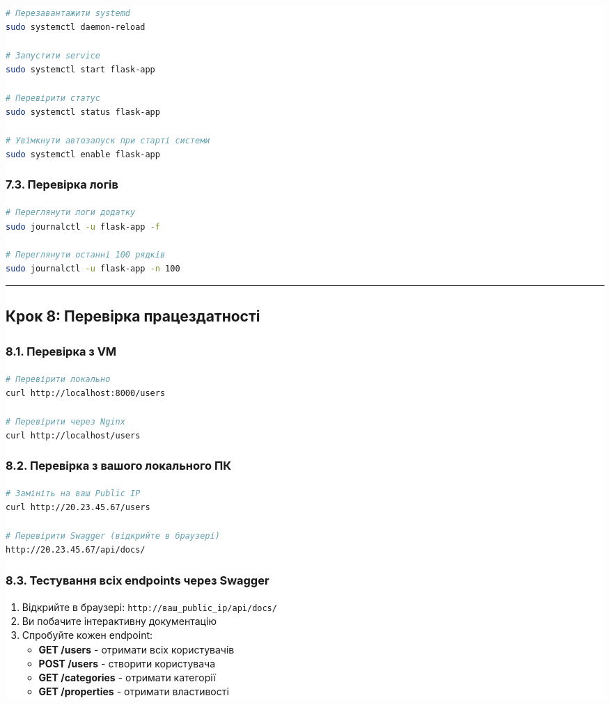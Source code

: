 ```bash
# Перезавантажити systemd
sudo systemctl daemon-reload

# Запустити service
sudo systemctl start flask-app

# Перевірити статус
sudo systemctl status flask-app

# Увімкнути автозапуск при старті системи
sudo systemctl enable flask-app
```

### 7.3. Перевірка логів

```bash
# Переглянути логи додатку
sudo journalctl -u flask-app -f

# Переглянути останні 100 рядків
sudo journalctl -u flask-app -n 100
```

---

## Крок 8: Перевірка працездатності

### 8.1. Перевірка з VM

```bash
# Перевірити локально
curl http://localhost:8000/users

# Перевірити через Nginx
curl http://localhost/users
```

### 8.2. Перевірка з вашого локального ПК

```bash
# Замініть на ваш Public IP
curl http://20.23.45.67/users

# Перевірити Swagger (відкрийте в браузері)
http://20.23.45.67/api/docs/
```

### 8.3. Тестування всіх endpoints через Swagger

1. Відкрийте в браузері: `http://ваш_public_ip/api/docs/`
2. Ви побачите інтерактивну документацію
3. Спробуйте кожен endpoint:
   - **GET /users** - отримати всіх користувачів
   - **POST /users** - створити користувача
   - **GET /categories** - отримати категорії
   - **GET /properties** - отримати властивості
